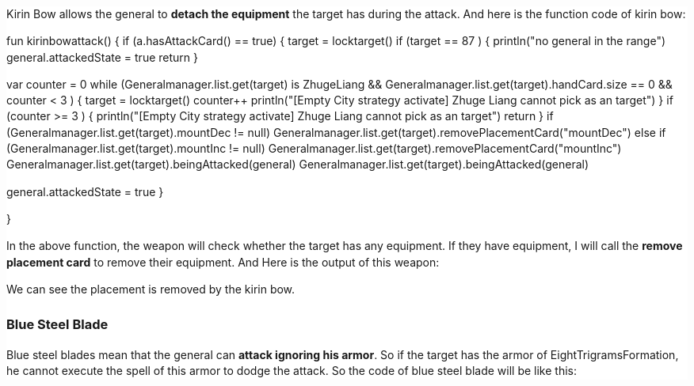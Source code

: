 Kirin Bow allows the general to **detach the equipment** the target has during the attack. And here is the
function code of kirin bow:


fun kirinbowattack() {
if (a.hasAttackCard() == true) {
target = locktarget()
if (target == 87 ) {
println("no general in the range")
general.attackedState = true
return
}

var counter = 0
while (Generalmanager.list.get(target) is ZhugeLiang &&
Generalmanager.list.get(target).handCard.size == 0 && counter < 3 ) {
target = locktarget()
counter++
println("[Empty City strategy activate] Zhuge Liang cannot pick as an
target")
}
if (counter >= 3 ) {
println("[Empty City strategy activate] Zhuge Liang cannot pick as an
target")
return
}
if (Generalmanager.list.get(target).mountDec != null)
Generalmanager.list.get(target).removePlacementCard("mountDec")
else if (Generalmanager.list.get(target).mountInc != null)
Generalmanager.list.get(target).removePlacementCard("mountInc")
Generalmanager.list.get(target).beingAttacked(general)
Generalmanager.list.get(target).beingAttacked(general)

general.attackedState = true
}

}

In the above function, the weapon will check whether the target has any equipment. If they have
equipment, I will call the **remove placement card** to remove their equipment. And Here is the output of
this weapon:


We can see the placement is removed by the kirin bow.

### Blue Steel Blade

Blue steel blades mean that the general can **attack ignoring his armor**. So if the target has the armor
of EightTrigramsFormation, he cannot execute the spell of this armor to dodge the attack. So the code
of blue steel blade will be like this:
